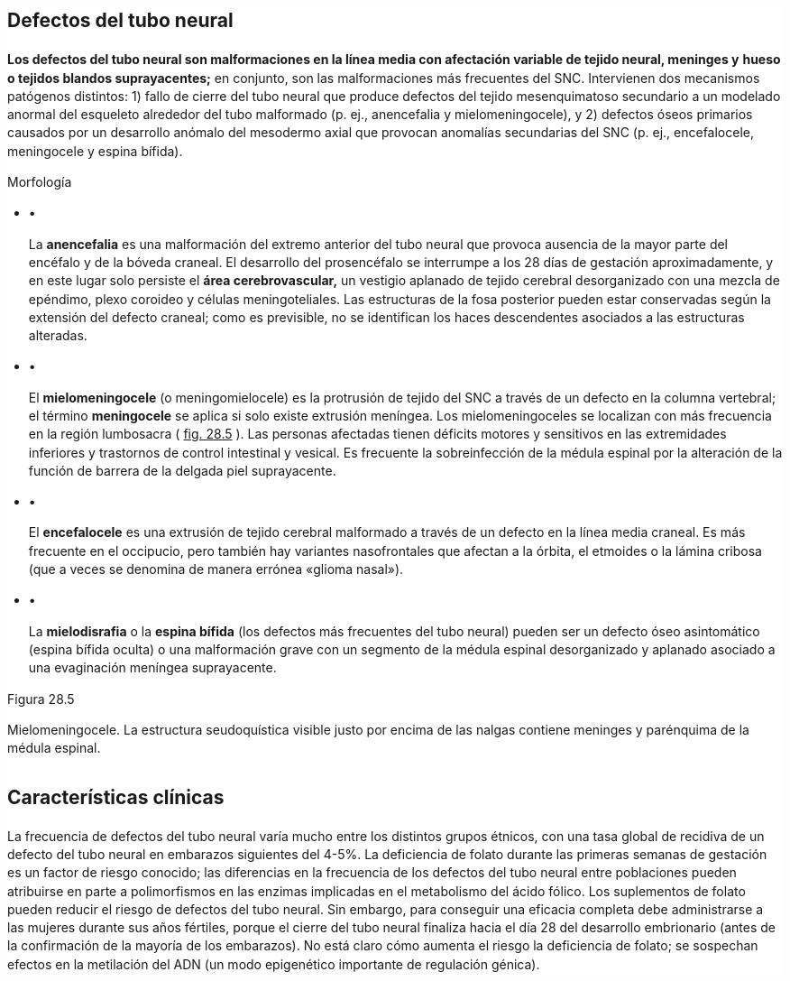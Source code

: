 ## Defectos del tubo neural

**Los defectos del tubo neural son malformaciones en la línea media con afectación variable de tejido neural, meninges y** **hueso o tejidos blandos suprayacentes;** en conjunto, son las malformaciones más frecuentes del SNC. Intervienen dos mecanismos patógenos distintos: 1) fallo de cierre del tubo neural que produce defectos del tejido mesenquimatoso secundario a un modelado anormal del esqueleto alrededor del tubo malformado (p. ej., anencefalia y mielomeningocele), y 2) defectos óseos primarios causados por un desarrollo anómalo del mesodermo axial que provocan anomalías secundarias del SNC (p. ej., encefalocele, meningocele y espina bífida).

 Morfología

-   •
    
    La **anencefalia** es una malformación del extremo anterior del tubo neural que provoca ausencia de la mayor parte del encéfalo y de la bóveda craneal. El desarrollo del prosencéfalo se interrumpe a los 28 días de gestación aproximadamente, y en este lugar solo persiste el **área cerebrovascular,** un vestigio aplanado de tejido cerebral desorganizado con una mezcla de epéndimo, plexo coroideo y células meningoteliales. Las estructuras de la fosa posterior pueden estar conservadas según la extensión del defecto craneal; como es previsible, no se identifican los haces descendentes asociados a las estructuras alteradas.
    
-   •
    
    El **mielomeningocele** (o meningomielocele) es la protrusión de tejido del SNC a través de un defecto en la columna vertebral; el término **meningocele** se aplica si solo existe extrusión meníngea. Los mielomeningoceles se localizan con más frecuencia en la región lumbosacra ( [fig. 28.5](https://www.clinicalkey.com/student/content/book/3-s2.0-B9788491139119000284#f0030) ). Las personas afectadas tienen déficits motores y sensitivos en las extremidades inferiores y trastornos de control intestinal y vesical. Es frecuente la sobreinfección de la médula espinal por la alteración de la función de barrera de la delgada piel suprayacente.
    
-   •
    
    El **encefalocele** es una extrusión de tejido cerebral malformado a través de un defecto en la línea media craneal. Es más frecuente en el occipucio, pero también hay variantes nasofrontales que afectan a la órbita, el etmoides o la lámina cribosa (que a veces se denomina de manera errónea «glioma nasal»).
    
-   •
    
    La **mielodisrafia** o la **espina bífida** (los defectos más frecuentes del tubo neural) pueden ser un defecto óseo asintomático (espina bífida oculta) o una malformación grave con un segmento de la médula espinal desorganizado y aplanado asociado a una evaginación meníngea suprayacente.
    

Figura 28.5

Mielomeningocele. La estructura seudoquística visible justo por encima de las nalgas contiene meninges y parénquima de la médula espinal.

## Características clínicas

La frecuencia de defectos del tubo neural varía mucho entre los distintos grupos étnicos, con una tasa global de recidiva de un defecto del tubo neural en embarazos siguientes del 4-5%. La deficiencia de folato durante las primeras semanas de gestación es un factor de riesgo conocido; las diferencias en la frecuencia de los defectos del tubo neural entre poblaciones pueden atribuirse en parte a polimorfismos en las enzimas implicadas en el metabolismo del ácido fólico. Los suplementos de folato pueden reducir el riesgo de defectos del tubo neural. Sin embargo, para conseguir una eficacia completa debe administrarse a las mujeres durante sus años fértiles, porque el cierre del tubo neural finaliza hacia el día 28 del desarrollo embrionario (antes de la confirmación de la mayoría de los embarazos). No está claro cómo aumenta el riesgo la deficiencia de folato; se sospechan efectos en la metilación del ADN (un modo epigenético importante de regulación génica).
